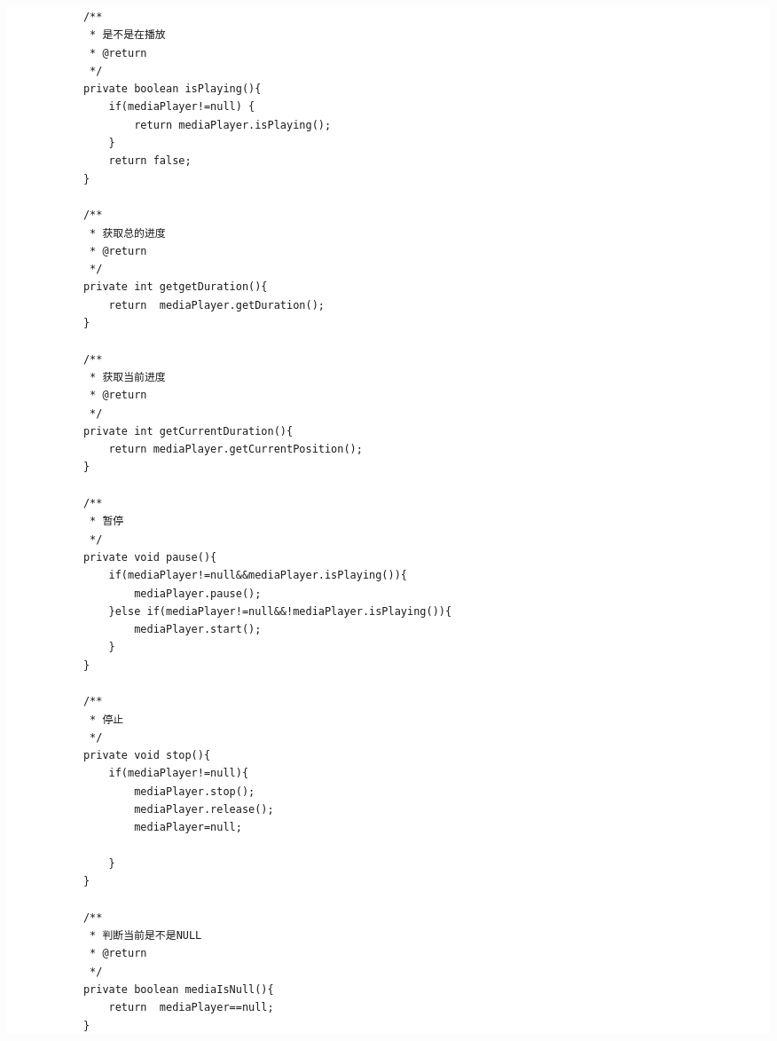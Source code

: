                 /**
                 * 是不是在播放
                 * @return
                 */
                private boolean isPlaying(){
                    if(mediaPlayer!=null) {
                        return mediaPlayer.isPlaying();
                    }
                    return false;
                }
            
                /**
                 * 获取总的进度
                 * @return
                 */
                private int getgetDuration(){
                    return  mediaPlayer.getDuration();
                }
            
                /**
                 * 获取当前进度
                 * @return
                 */
                private int getCurrentDuration(){
                    return mediaPlayer.getCurrentPosition();
                }
            
                /**
                 * 暂停
                 */
                private void pause(){
                    if(mediaPlayer!=null&&mediaPlayer.isPlaying()){
                        mediaPlayer.pause();
                    }else if(mediaPlayer!=null&&!mediaPlayer.isPlaying()){
                        mediaPlayer.start();
                    }
                }
            
                /**
                 * 停止
                 */
                private void stop(){
                    if(mediaPlayer!=null){
                        mediaPlayer.stop();
                        mediaPlayer.release();
                        mediaPlayer=null;
            
                    }
                }
            
                /**
                 * 判断当前是不是NULL
                 * @return
                 */
                private boolean mediaIsNull(){
                    return  mediaPlayer==null;
                }
            